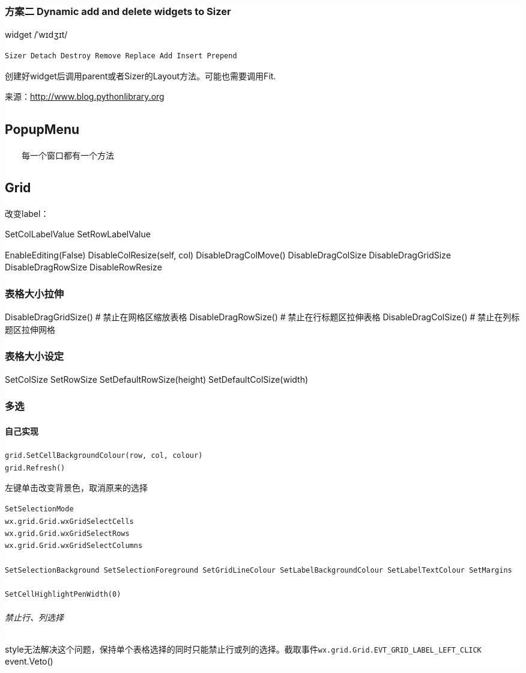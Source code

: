 ### 方案二 Dynamic add and delete widgets to Sizer

widget /ˈwɪdʒɪt/

    Sizer Detach Destroy Remove Replace Add Insert Prepend

创建好widget后调用parent或者Sizer的Layout方法。可能也需要调用Fit.

来源：<a href="http://www.blog.pythonlibrary.org/2012/05/05/wxpython-adding-and-removing-widgets-dynamically/" target="blank">http://www.blog.pythonlibrary.org</a>

## PopupMenu 

&emsp;&emsp;每一个窗口都有一个方法  

## Grid

改变label：

SetColLabelValue SetRowLabelValue 

EnableEditing(False) DisableColResize(self, col) DisableDragColMove() DisableDragColSize DisableDragGridSize DisableDragRowSize  DisableRowResize

### 表格大小拉伸

DisableDragGridSize() # 禁止在网格区缩放表格
DisableDragRowSize()  # 禁止在行标题区拉伸表格
DisableDragColSize()  # 禁止在列标题区拉伸网格

### 表格大小设定

SetColSize SetRowSize SetDefaultRowSize(height) SetDefaultColSize(width)

### 多选

#### 自己实现

    grid.SetCellBackgroundColour(row, col, colour)
    grid.Refresh()

左键单击改变背景色，取消原来的选择

    SetSelectionMode
    wx.grid.Grid.wxGridSelectCells
    wx.grid.Grid.wxGridSelectRows
    wx.grid.Grid.wxGridSelectColumns

    SetSelectionBackground SetSelectionForeground SetGridLineColour SetLabelBackgroundColour SetLabelTextColour SetMargins

    SetCellHighlightPenWidth(0)

###### 禁止行、列选择

style无法解决这个问题，保持单个表格选择的同时只能禁止行或列的选择。截取事件`wx.grid.Grid.EVT_GRID_LABEL_LEFT_CLICK` event.Veto()

